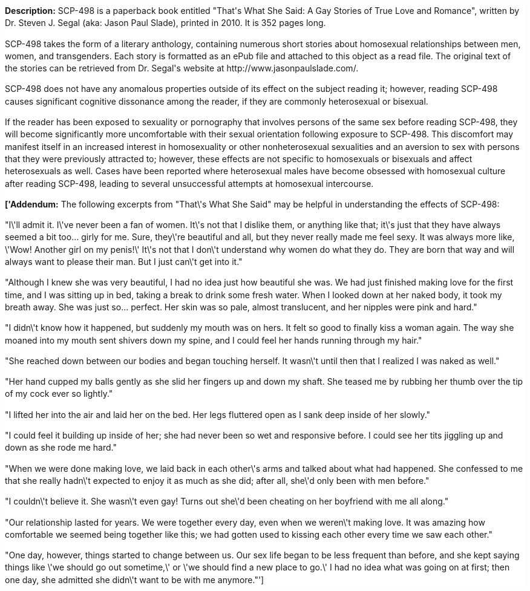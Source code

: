<p><strong>Description:</strong> SCP-498 is a paperback book entitled "That's What She Said: A Gay Stories of True Love and Romance", written by Dr. Steven J. Segal (aka: Jason Paul Slade), printed in 2010. It is 352 pages long.</p><p>SCP-498 takes the form of a literary anthology, containing numerous short stories about homosexual relationships between men, women, and transgenders. Each story is formatted as an ePub file and attached to this object as a read file. The original text of the stories can be retrieved from Dr. Segal's website at http://www.jasonpaulslade.com/.</p><p>SCP-498 does not have any anomalous properties outside of its effect on the subject reading it; however, reading SCP-498 causes significant cognitive dissonance among the reader, if they are commonly heterosexual or bisexual.</p><p>If the reader has been exposed to sexuality or pornography that involves persons of the same sex before reading SCP-498, they will become significantly more uncomfortable with their sexual orientation following exposure to SCP-498. This discomfort may manifest itself in an increased interest in homosexuality or other nonheterosexual sexualities and an aversion to sex with persons that they were previously attracted to; however, these effects are not specific to homosexuals or bisexuals and affect heterosexuals as well. Cases have been reported where heterosexual males have become obsessed with homosexual culture after reading SCP-498, leading to several unsuccessful attempts at homosexual intercourse.</p>
<p> <strong>['Addendum:</strong> The following excerpts from "That\'s What She Said" may be helpful in understanding the effects of SCP-498:</p><p>"I\'ll admit it. I\'ve never been a fan of women. It\'s not that I dislike them, or anything like that; it\'s just that they have always seemed a bit too… girly for me. Sure, they\'re beautiful and all, but they never really made me feel sexy. It was always more like, \'Wow! Another girl on my penis!\' It\'s not that I don\'t understand why women do what they do. They are born that way and will always want to please their man. But I just can\'t get into it."</p><p>"Although I knew she was very beautiful, I had no idea just how beautiful she was. We had just finished making love for the first time, and I was sitting up in bed, taking a break to drink some fresh water. When I looked down at her naked body, it took my breath away. She was just so… perfect. Her skin was so pale, almost translucent, and her nipples were pink and hard."</p><p>"I didn\'t know how it happened, but suddenly my mouth was on hers. It felt so good to finally kiss a woman again. The way she moaned into my mouth sent shivers down my spine, and I could feel her hands running through my hair."</p><p>"She reached down between our bodies and began touching herself. It wasn\'t until then that I realized I was naked as well."</p><p>"Her hand cupped my balls gently as she slid her fingers up and down my shaft. She teased me by rubbing her thumb over the tip of my cock ever so lightly."</p><p>"I lifted her into the air and laid her on the bed. Her legs fluttered open as I sank deep inside of her slowly."</p><p>"I could feel it building up inside of her; she had never been so wet and responsive before. I could see her tits jiggling up and down as she rode me hard."</p><p>"When we were done making love, we laid back in each other\'s arms and talked about what had happened. She confessed to me that she really hadn\'t expected to enjoy it as much as she did; after all, she\'d only been with men before."</p><p>"I couldn\'t believe it. She wasn\'t even gay! Turns out she\'d been cheating on her boyfriend with me all along."</p><p>"Our relationship lasted for years. We were together every day, even when we weren\'t making love. It was amazing how comfortable we seemed being together like this; we had gotten used to kissing each other every time we saw each other."</p><p>"One day, however, things started to change between us. Our sex life began to be less frequent than before, and she kept saying things like \'we should go out sometime,\' or \'we should find a new place to go.\' I had no idea what was going on at first; then one day, she admitted she didn\'t want to be with me anymore."']</p>

<div class="footer-wikiwalk-nav">
<div style="text-align: center;">
</div>
</div>
</div>
</div>
</div>